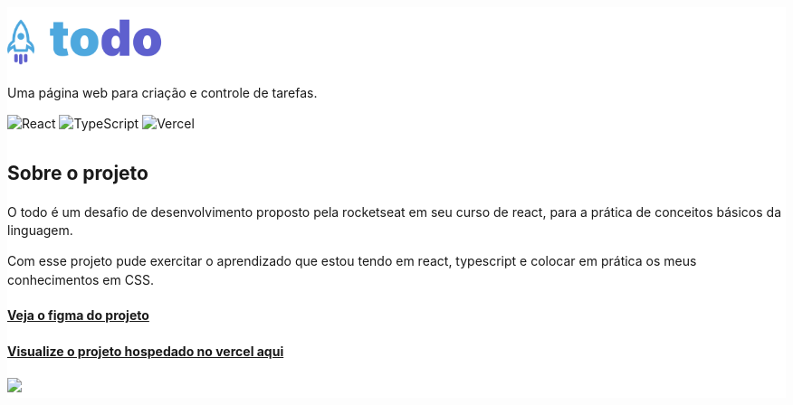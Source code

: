 <img src="src/assets/todo-logo.svg" width="20%">

Uma página web para criação e controle de tarefas.

![React](https://img.shields.io/badge/react-%2320232a.svg?style=for-the-badge&logo=react&logoColor=%2361DAFB)
![TypeScript](https://img.shields.io/badge/typescript-%23007ACC.svg?style=for-the-badge&logo=typescript&logoColor=white)
![Vercel](https://img.shields.io/badge/vercel-%23000000.svg?style=for-the-badge&logo=vercel&logoColor=white)

## Sobre o projeto

O todo é um desafio de desenvolvimento proposto pela rocketseat em seu curso de react, para a prática de conceitos básicos da linguagem.

Com esse projeto pude exercitar o aprendizado que estou tendo em react, typescript e colocar em prática os meus conhecimentos em CSS.

#### [Veja o figma do projeto](https://www.figma.com/file/lAnGoTU9PGVhKPEw3K33ZX/ToDo-List-%E2%80%A2-Desafio-React-(Copy)?type=design&node-id=56%3A96&mode=design&t=esKrRwkeCs6TNcc8-1)

#### [Visualize o projeto hospedado no vercel aqui ](https://todo-list-eight-flax.vercel.app/) 

<img src="https://vercel.com/_next/image?url=%2Fapi%2Fscreenshot%3Fdark%3D1%26deploymentId%3Ddpl_3aWohj3LhxP6eAzLQrNy9rQew7Va%26teamId%3Dluisgustavotbarbosa%26withStatus%3D1&w=640&q=75&dpl=dpl_9fFFLpbhyGAatH3fca1VdQujwU2S" width="100%">
